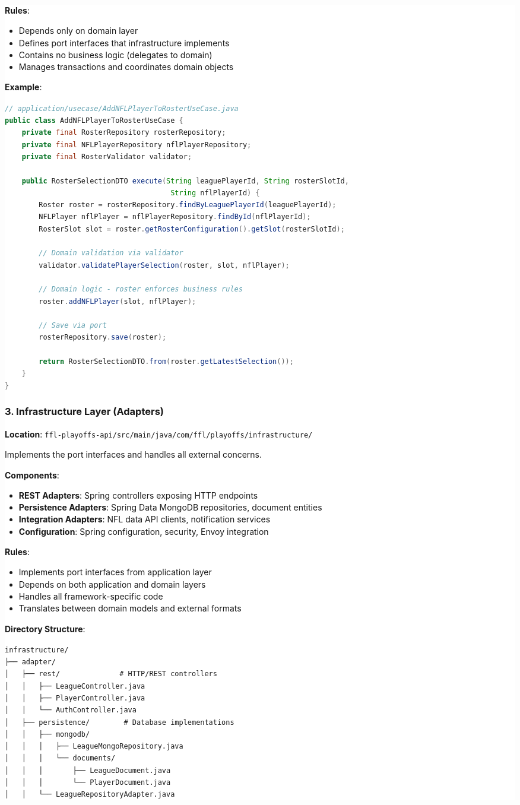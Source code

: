 **Rules**:
- Depends only on domain layer
- Defines port interfaces that infrastructure implements
- Contains no business logic (delegates to domain)
- Manages transactions and coordinates domain objects

**Example**:
```java
// application/usecase/AddNFLPlayerToRosterUseCase.java
public class AddNFLPlayerToRosterUseCase {
    private final RosterRepository rosterRepository;
    private final NFLPlayerRepository nflPlayerRepository;
    private final RosterValidator validator;

    public RosterSelectionDTO execute(String leaguePlayerId, String rosterSlotId,
                                       String nflPlayerId) {
        Roster roster = rosterRepository.findByLeaguePlayerId(leaguePlayerId);
        NFLPlayer nflPlayer = nflPlayerRepository.findById(nflPlayerId);
        RosterSlot slot = roster.getRosterConfiguration().getSlot(rosterSlotId);

        // Domain validation via validator
        validator.validatePlayerSelection(roster, slot, nflPlayer);

        // Domain logic - roster enforces business rules
        roster.addNFLPlayer(slot, nflPlayer);

        // Save via port
        rosterRepository.save(roster);

        return RosterSelectionDTO.from(roster.getLatestSelection());
    }
}
```

### 3. Infrastructure Layer (Adapters)
**Location**: `ffl-playoffs-api/src/main/java/com/ffl/playoffs/infrastructure/`

Implements the port interfaces and handles all external concerns.

**Components**:
- **REST Adapters**: Spring controllers exposing HTTP endpoints
- **Persistence Adapters**: Spring Data MongoDB repositories, document entities
- **Integration Adapters**: NFL data API clients, notification services
- **Configuration**: Spring configuration, security, Envoy integration

**Rules**:
- Implements port interfaces from application layer
- Depends on both application and domain layers
- Handles all framework-specific code
- Translates between domain models and external formats

**Directory Structure**:
```
infrastructure/
├── adapter/
│   ├── rest/              # HTTP/REST controllers
│   │   ├── LeagueController.java
│   │   ├── PlayerController.java
│   │   └── AuthController.java
│   ├── persistence/        # Database implementations
│   │   ├── mongodb/
│   │   │   ├── LeagueMongoRepository.java
│   │   │   └── documents/
│   │   │       ├── LeagueDocument.java
│   │   │       └── PlayerDocument.java
│   │   └── LeagueRepositoryAdapter.java
```